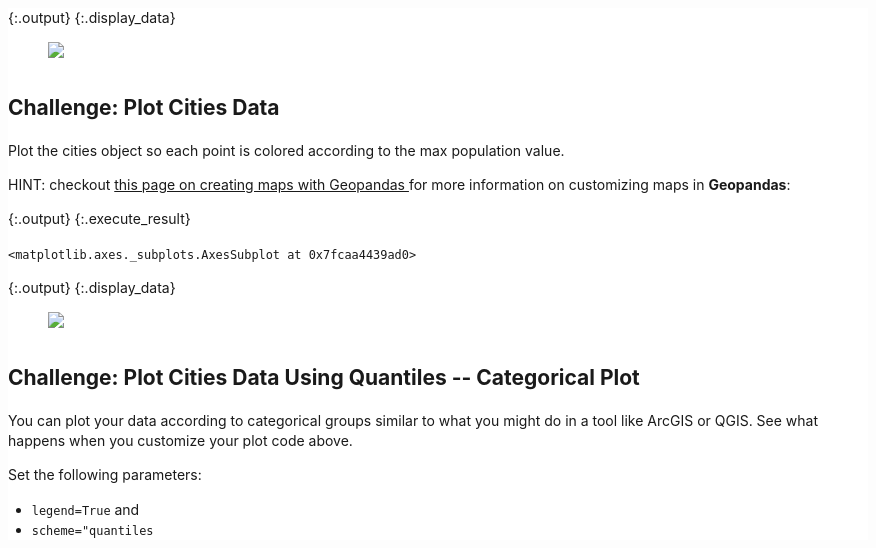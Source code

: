 {:.output}
{:.display_data}

<figure>

<img src = "{{ site.url }}/images/courses/intro-to-earth-data-science-textbook/02-file-formats-eds/05-spatial-data-formats-eds/2020-06-19-spatial-data-formats-03-vector-data/2020-06-19-spatial-data-formats-03-vector-data_33_0.png">

</figure>




<div class="notice--warning alert alert-info" markdown="1">

## <i class="fa fa-pencil-square-o" aria-hidden="true"></i> Challenge: Plot Cities Data

Plot the cities object so each point is colored according to the max population
value. 

HINT: checkout <a href="https://geopandas.org/mapping.html" target="_blank">this page on creating maps with Geopandas </a> for more information on customizing maps in **Geopandas**:

</div>


{:.output}
{:.execute_result}



    <matplotlib.axes._subplots.AxesSubplot at 0x7fcaa4439ad0>





{:.output}
{:.display_data}

<figure>

<img src = "{{ site.url }}/images/courses/intro-to-earth-data-science-textbook/02-file-formats-eds/05-spatial-data-formats-eds/2020-06-19-spatial-data-formats-03-vector-data/2020-06-19-spatial-data-formats-03-vector-data_35_1.png">

</figure>




<div class="notice--warning alert alert-info" markdown="1">

## <i class="fa fa-pencil-square-o" aria-hidden="true"></i> Challenge: Plot Cities Data Using Quantiles -- Categorical Plot

You can plot your data according to categorical groups similar to what you might do in a tool
like ArcGIS or QGIS. See what happens when you customize your plot code above.

Set the following parameters:
* `legend=True` and
* `scheme="quantiles`
